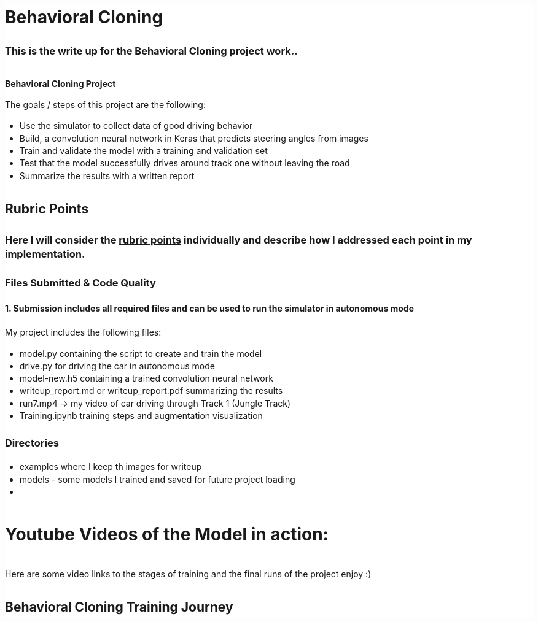 
# **Behavioral Cloning** 

### This is the write up for the Behavioral Cloning project work..


---

**Behavioral Cloning Project**

The goals / steps of this project are the following:
* Use the simulator to collect data of good driving behavior
* Build, a convolution neural network in Keras that predicts steering angles from images
* Train and validate the model with a training and validation set
* Test that the model successfully drives around track one without leaving the road
* Summarize the results with a written report

[//]: # (Image References)

[image1]: ./examples/lenet.jpg "LeNET Model"
[image2]: ./examples/lenet_black_model.png "LeNET Model "
[image3]: ./examples/lenet_loss.jpg "LeNET Loss plotted "
[image4]: ./examples/nvidia_plot_loss.png "NVIDIA Plotted Training vs Validation Losses"
[image5]: ./examples/overfitting.png "Over Fitting"
[image6]: ./examples/histogram_1.png    "Histogram"
[image7]: ./examples/histogram_2.png     "Histogram without Zero Lines"
[image8]: ./examples/histogram_3.png     "Right, Left, Center images with correction"
[image9]: ./examples/images_1.png         "Initial Image Set"
[image10]: ./examples/images_2.png        "BGR2HSV color modification"
[image11]: ./examples/lambda_layer.png    "Lambda Layer"
[image12]: ./examples/cropping.png         "Cropping"

## Rubric Points
### Here I will consider the [rubric points](https://review.udacity.com/#!/rubrics/432/view) individually and describe how I addressed each point in my implementation. 


### Files Submitted & Code Quality

#### 1. Submission includes all required files and can be used to run the simulator in autonomous mode

My project includes the following files:
* model.py containing the script to create and train the model
* drive.py for driving the car in autonomous mode
* model-new.h5 containing a trained convolution neural network 
* writeup_report.md or writeup_report.pdf summarizing the results
* run7.mp4 -> my video of car driving through Track 1 (Jungle Track)
* Training.ipynb training steps and augmentation visualization

### Directories

* examples where I keep th images for writeup
* models - some models I trained and saved for future project loading
* 


# Youtube Videos of the Model in action:
----
Here are some video links to the stages of training and the final runs of the project enjoy :) 

## Behavioral Cloning Training Journey
